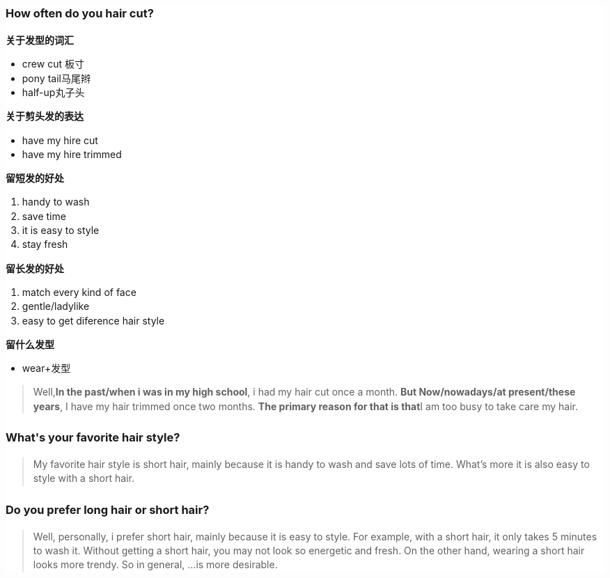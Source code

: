 ### How often do you hair cut?

**关于发型的词汇**
- crew cut 板寸
- pony tail马尾辫
- half-up丸子头

**关于剪头发的表达**
- have my hire cut
- have my hire trimmed

**留短发的好处**
1. handy to wash
2. save time
3. it is easy to style
4. stay fresh

**留长发的好处**
1. match every kind of face
2. gentle/ladylike
3. easy to get diference hair style

**留什么发型**
- wear+发型

>Well,**In the past/when i was in my high school**, i had my hair cut once a month.
**But Now/nowadays/at present/these years**, I have my hair trimmed once two months. **The primary reason for that is that**I am too busy to take care my hair.

### What's your favorite hair style?

>My favorite hair style is short hair, mainly because it is handy to wash and save lots of time. What’s more it is also easy to style with a short hair.

### Do you prefer long hair or short hair?

>Well, personally, i prefer short hair, mainly because it is easy to style. For example, with a short hair, it only takes 5 minutes to wash it. Without getting a short hair, you may not look so energetic and fresh. On the other hand, wearing a short hair looks more trendy. So in general, ...is more desirable.



